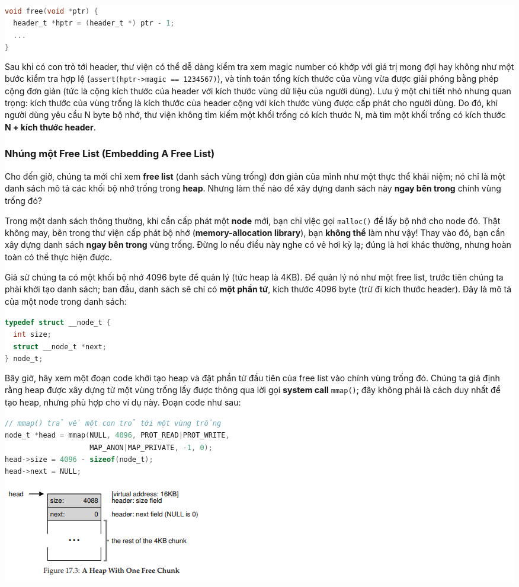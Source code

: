 ```c
void free(void *ptr) {
  header_t *hptr = (header_t *) ptr - 1;
  ...
}
```

Sau khi có con trỏ tới header, thư viện có thể dễ dàng kiểm tra xem magic number có khớp với giá trị mong đợi hay không như một bước kiểm tra hợp lệ (`assert(hptr->magic == 1234567)`), và tính toán tổng kích thước của vùng vừa được giải phóng bằng phép cộng đơn giản (tức là cộng kích thước của header với kích thước vùng dữ liệu của người dùng). Lưu ý một chi tiết nhỏ nhưng quan trọng: kích thước của vùng trống là kích thước của header cộng với kích thước vùng được cấp phát cho người dùng. Do đó, khi người dùng yêu cầu N byte bộ nhớ, thư viện không tìm kiếm một khối trống có kích thước N, mà tìm một khối trống có kích thước **N + kích thước header**.

### Nhúng một Free List (Embedding A Free List)

Cho đến giờ, chúng ta mới chỉ xem **free list** (danh sách vùng trống) đơn giản của mình như một thực thể khái niệm; nó chỉ là một danh sách mô tả các khối bộ nhớ trống trong **heap**. Nhưng làm thế nào để xây dựng danh sách này **ngay bên trong** chính vùng trống đó?

Trong một danh sách thông thường, khi cần cấp phát một **node** mới, bạn chỉ việc gọi `malloc()` để lấy bộ nhớ cho node đó. Thật không may, bên trong thư viện cấp phát bộ nhớ (**memory-allocation library**), bạn **không thể** làm như vậy! Thay vào đó, bạn cần xây dựng danh sách **ngay bên trong** vùng trống. Đừng lo nếu điều này nghe có vẻ hơi kỳ lạ; đúng là hơi khác thường, nhưng hoàn toàn có thể thực hiện được.

Giả sử chúng ta có một khối bộ nhớ 4096 byte để quản lý (tức heap là 4KB). Để quản lý nó như một free list, trước tiên chúng ta phải khởi tạo danh sách; ban đầu, danh sách sẽ chỉ có **một phần tử**, kích thước 4096 byte (trừ đi kích thước header). Đây là mô tả của một node trong danh sách:

```c
typedef struct __node_t {
  int size;
  struct __node_t *next;
} node_t;
```

Bây giờ, hãy xem một đoạn code khởi tạo heap và đặt phần tử đầu tiên của free list vào chính vùng trống đó. Chúng ta giả định rằng heap được xây dựng từ một vùng trống lấy được thông qua lời gọi **system call** `mmap()`; đây không phải là cách duy nhất để tạo heap, nhưng phù hợp cho ví dụ này. Đoạn code như sau:

```c
// mmap() trả về một con trỏ tới một vùng trống
node_t *head = mmap(NULL, 4096, PROT_READ|PROT_WRITE,
                    MAP_ANON|MAP_PRIVATE, -1, 0);
head->size = 4096 - sizeof(node_t);
head->next = NULL;
```

![Figure 17.3: A Heap With One Free Chunk](img/fig17_3.PNG)
